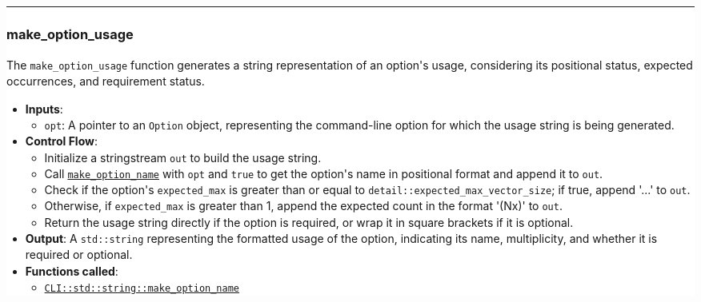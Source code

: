 
---
### make\_option\_usage
The `make_option_usage` function generates a string representation of an option's usage, considering its positional status, expected occurrences, and requirement status.
- **Inputs**:
    - `opt`: A pointer to an `Option` object, representing the command-line option for which the usage string is being generated.
- **Control Flow**:
    - Initialize a stringstream `out` to build the usage string.
    - Call [`make_option_name`](#stringmake_option_name) with `opt` and `true` to get the option's name in positional format and append it to `out`.
    - Check if the option's `expected_max` is greater than or equal to `detail::expected_max_vector_size`; if true, append '...' to `out`.
    - Otherwise, if `expected_max` is greater than 1, append the expected count in the format '(Nx)' to `out`.
    - Return the usage string directly if the option is required, or wrap it in square brackets if it is optional.
- **Output**: A `std::string` representing the formatted usage of the option, indicating its name, multiplicity, and whether it is required or optional.
- **Functions called**:
    - [`CLI::std::string::make_option_name`](#stringmake_option_name)


